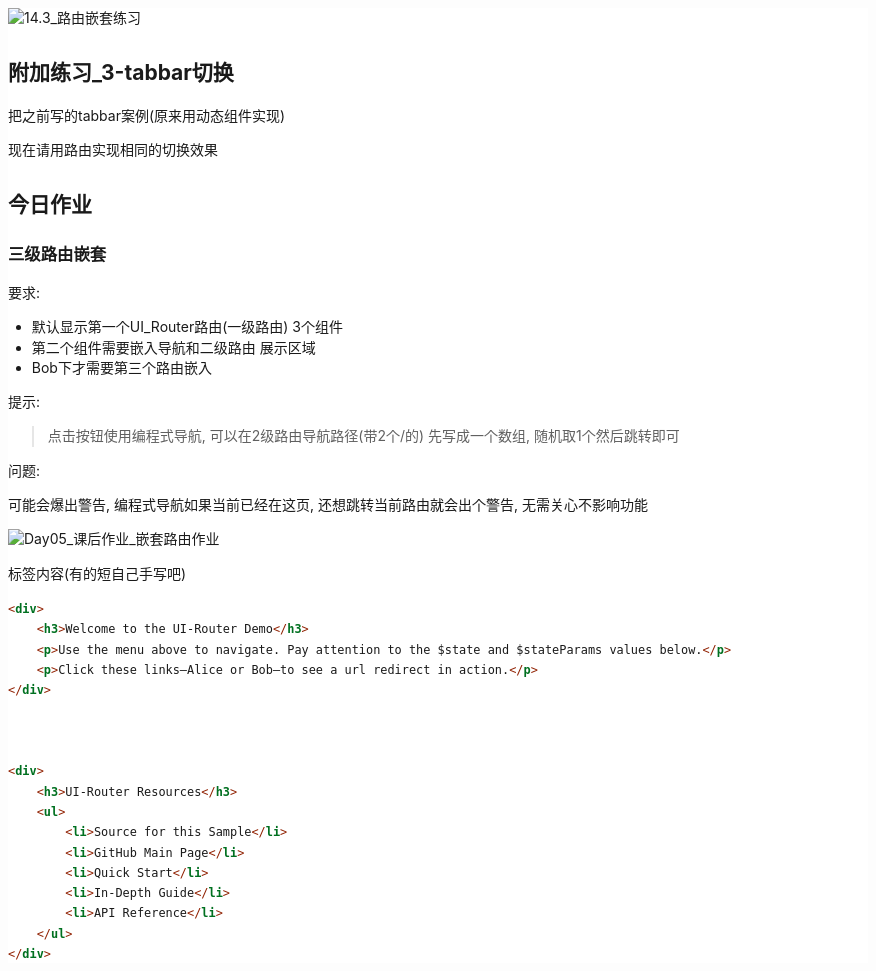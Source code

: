 ![14.3_路由嵌套练习](images/14.3_路由嵌套练习.gif)

## 附加练习_3-tabbar切换

把之前写的tabbar案例(原来用动态组件实现)

现在请用路由实现相同的切换效果



## 今日作业

### 三级路由嵌套

要求:

* 默认显示第一个UI_Router路由(一级路由) 3个组件
* 第二个组件需要嵌入导航和二级路由 展示区域
* Bob下才需要第三个路由嵌入

提示:

> 点击按钮使用编程式导航, 可以在2级路由导航路径(带2个/的) 先写成一个数组, 随机取1个然后跳转即可

问题:

可能会爆出警告, 编程式导航如果当前已经在这页, 还想跳转当前路由就会出个警告, 无需关心不影响功能

![Day05_课后作业_嵌套路由作业](images/Day05_课后作业_嵌套路由作业.gif)



标签内容(有的短自己手写吧)

```html
<div>
    <h3>Welcome to the UI-Router Demo</h3>
    <p>Use the menu above to navigate. Pay attention to the $state and $stateParams values below.</p>
    <p>Click these links—Alice or Bob—to see a url redirect in action.</p>
</div>



<div>
    <h3>UI-Router Resources</h3>
    <ul>
        <li>Source for this Sample</li>
        <li>GitHub Main Page</li>
        <li>Quick Start</li>
        <li>In-Depth Guide</li>
        <li>API Reference</li>
    </ul>
</div>
```
